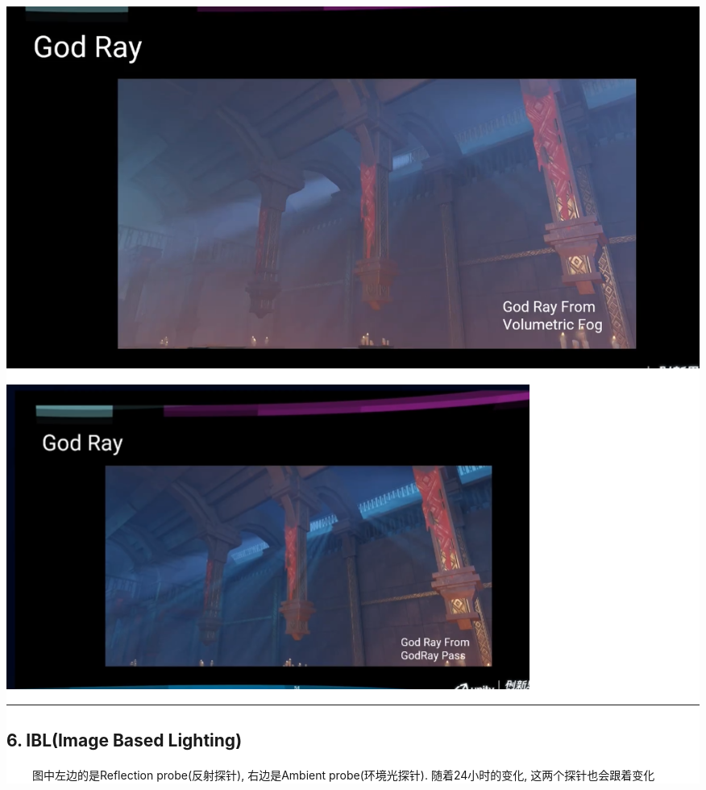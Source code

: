![](Images/Yuanshen_19.jpg)

![](Images/Yuanshen_20.jpg)

-----------------

## **6. IBL(Image Based Lighting)**

&emsp;&emsp; 图中左边的是Reflection probe(反射探针), 右边是Ambient probe(环境光探针). 随着24小时的变化, 这两个探针也会跟着变化
